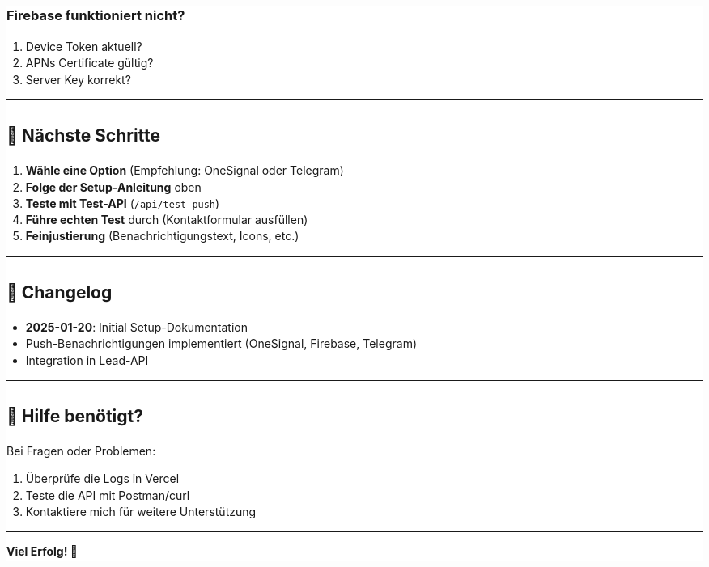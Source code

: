 ### Firebase funktioniert nicht?

1. Device Token aktuell?
2. APNs Certificate gültig?
3. Server Key korrekt?

---

## 🚀 Nächste Schritte

1. **Wähle eine Option** (Empfehlung: OneSignal oder Telegram)
2. **Folge der Setup-Anleitung** oben
3. **Teste mit Test-API** (`/api/test-push`)
4. **Führe echten Test** durch (Kontaktformular ausfüllen)
5. **Feinjustierung** (Benachrichtigungstext, Icons, etc.)

---

## 📝 Changelog

- **2025-01-20**: Initial Setup-Dokumentation
- Push-Benachrichtigungen implementiert (OneSignal, Firebase, Telegram)
- Integration in Lead-API

---

## 🤝 Hilfe benötigt?

Bei Fragen oder Problemen:
1. Überprüfe die Logs in Vercel
2. Teste die API mit Postman/curl
3. Kontaktiere mich für weitere Unterstützung

---

**Viel Erfolg! 🎉**
